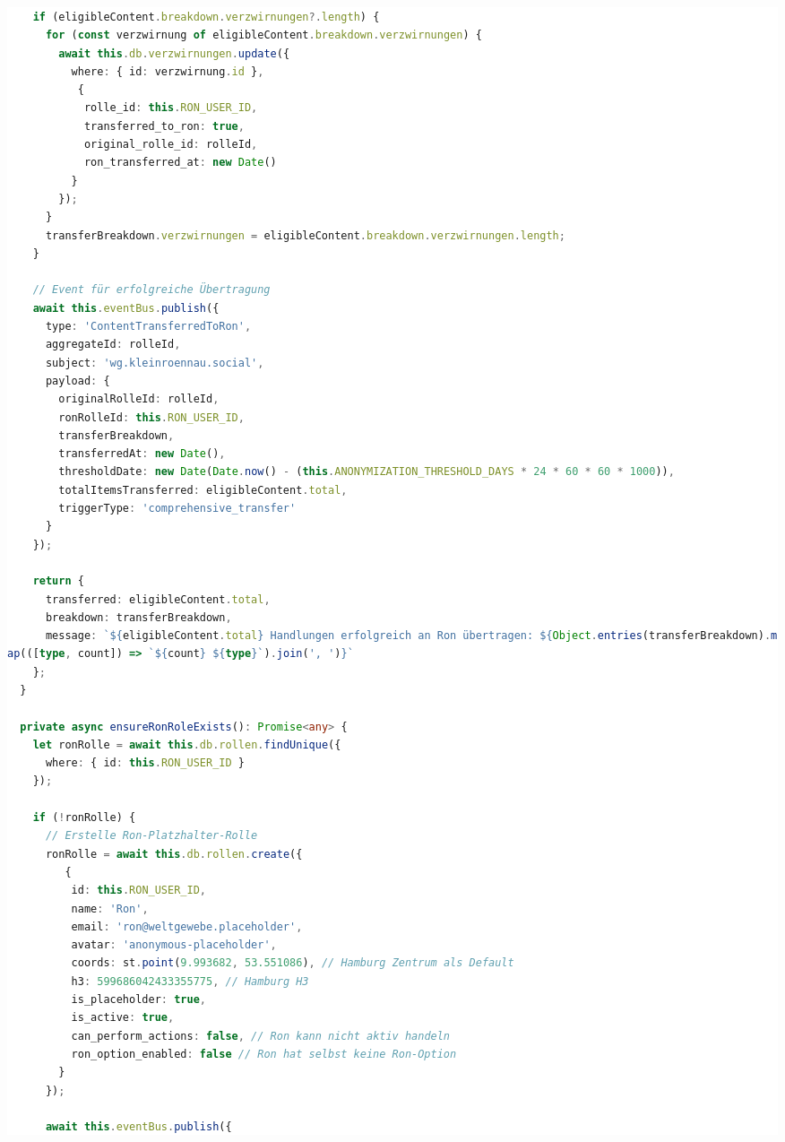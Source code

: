 ```typescript
    if (eligibleContent.breakdown.verzwirnungen?.length) {
      for (const verzwirnung of eligibleContent.breakdown.verzwirnungen) {
        await this.db.verzwirnungen.update({
          where: { id: verzwirnung.id },
           {
            rolle_id: this.RON_USER_ID,
            transferred_to_ron: true,
            original_rolle_id: rolleId,
            ron_transferred_at: new Date()
          }
        });
      }
      transferBreakdown.verzwirnungen = eligibleContent.breakdown.verzwirnungen.length;
    }
    
    // Event für erfolgreiche Übertragung
    await this.eventBus.publish({
      type: 'ContentTransferredToRon',
      aggregateId: rolleId,
      subject: 'wg.kleinroennau.social',
      payload: {
        originalRolleId: rolleId,
        ronRolleId: this.RON_USER_ID,
        transferBreakdown,
        transferredAt: new Date(),
        thresholdDate: new Date(Date.now() - (this.ANONYMIZATION_THRESHOLD_DAYS * 24 * 60 * 60 * 1000)),
        totalItemsTransferred: eligibleContent.total,
        triggerType: 'comprehensive_transfer'
      }
    });
    
    return {
      transferred: eligibleContent.total,
      breakdown: transferBreakdown,
      message: `${eligibleContent.total} Handlungen erfolgreich an Ron übertragen: ${Object.entries(transferBreakdown).map(([type, count]) => `${count} ${type}`).join(', ')}`
    };
  }
  
  private async ensureRonRoleExists(): Promise<any> {
    let ronRolle = await this.db.rollen.findUnique({
      where: { id: this.RON_USER_ID }
    });
    
    if (!ronRolle) {
      // Erstelle Ron-Platzhalter-Rolle
      ronRolle = await this.db.rollen.create({
         {
          id: this.RON_USER_ID,
          name: 'Ron',
          email: 'ron@weltgewebe.placeholder',
          avatar: 'anonymous-placeholder',
          coords: st.point(9.993682, 53.551086), // Hamburg Zentrum als Default
          h3: 599686042433355775, // Hamburg H3
          is_placeholder: true,
          is_active: true,
          can_perform_actions: false, // Ron kann nicht aktiv handeln
          ron_option_enabled: false // Ron hat selbst keine Ron-Option
        }
      });
      
      await this.eventBus.publish({
```